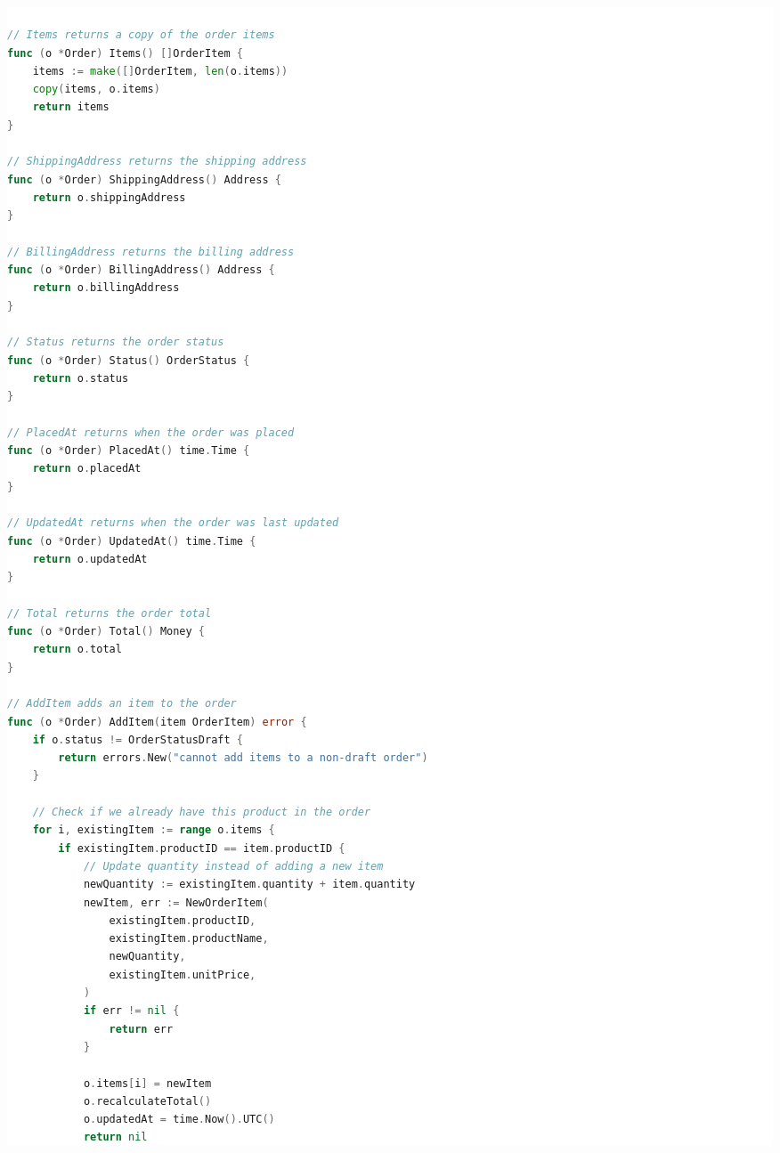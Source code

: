 ```go

// Items returns a copy of the order items
func (o *Order) Items() []OrderItem {
	items := make([]OrderItem, len(o.items))
	copy(items, o.items)
	return items
}

// ShippingAddress returns the shipping address
func (o *Order) ShippingAddress() Address {
	return o.shippingAddress
}

// BillingAddress returns the billing address
func (o *Order) BillingAddress() Address {
	return o.billingAddress
}

// Status returns the order status
func (o *Order) Status() OrderStatus {
	return o.status
}

// PlacedAt returns when the order was placed
func (o *Order) PlacedAt() time.Time {
	return o.placedAt
}

// UpdatedAt returns when the order was last updated
func (o *Order) UpdatedAt() time.Time {
	return o.updatedAt
}

// Total returns the order total
func (o *Order) Total() Money {
	return o.total
}

// AddItem adds an item to the order
func (o *Order) AddItem(item OrderItem) error {
	if o.status != OrderStatusDraft {
		return errors.New("cannot add items to a non-draft order")
	}

	// Check if we already have this product in the order
	for i, existingItem := range o.items {
		if existingItem.productID == item.productID {
			// Update quantity instead of adding a new item
			newQuantity := existingItem.quantity + item.quantity
			newItem, err := NewOrderItem(
				existingItem.productID,
				existingItem.productName,
				newQuantity,
				existingItem.unitPrice,
			)
			if err != nil {
				return err
			}

			o.items[i] = newItem
			o.recalculateTotal()
			o.updatedAt = time.Now().UTC()
			return nil
```